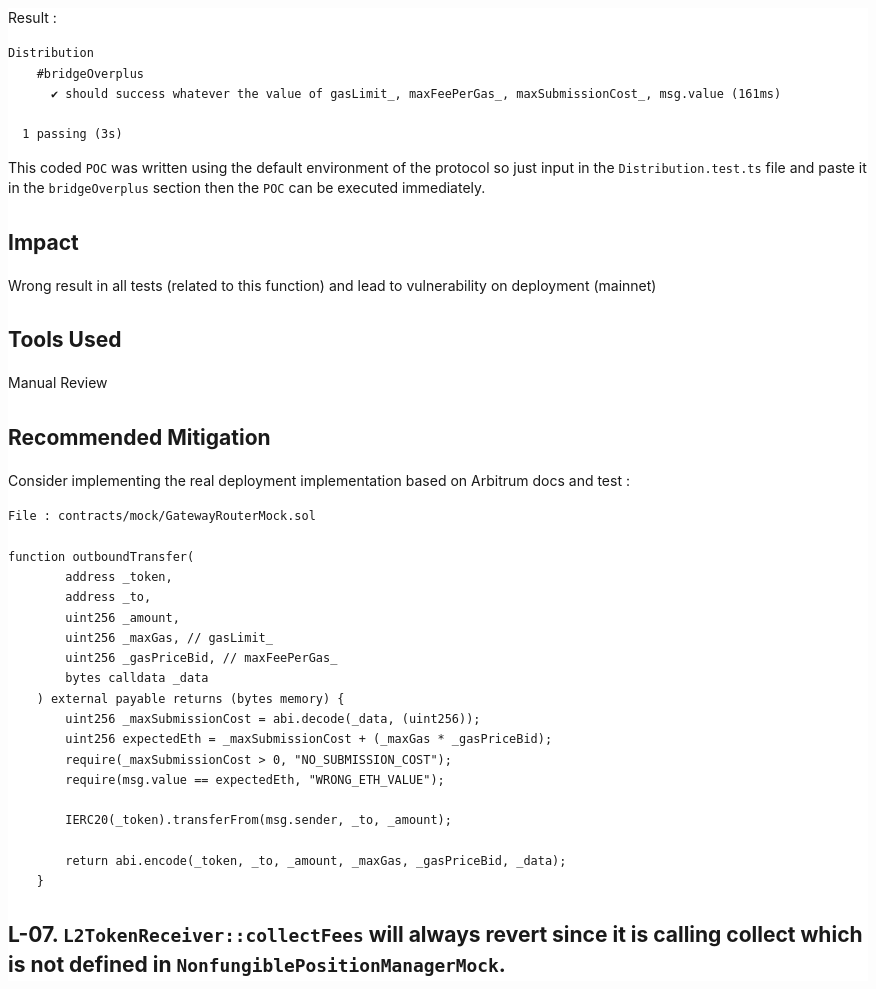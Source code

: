 Result :

```solidity
Distribution
    #bridgeOverplus
      ✔ should success whatever the value of gasLimit_, maxFeePerGas_, maxSubmissionCost_, msg.value (161ms)

  1 passing (3s)
```

This coded `POC` was written using the default environment of the protocol so just input in the `Distribution.test.ts` file and paste it in the `bridgeOverplus` section then the `POC` can be executed immediately.

## Impact

Wrong result in all tests (related to this function) and lead to vulnerability on deployment (mainnet)

## Tools Used

Manual Review

## Recommended Mitigation

Consider implementing the real deployment implementation based on Arbitrum docs and test :

```solidity
File : contracts/mock/GatewayRouterMock.sol

function outboundTransfer(
        address _token,
        address _to,
        uint256 _amount,
        uint256 _maxGas, // gasLimit_
        uint256 _gasPriceBid, // maxFeePerGas_
        bytes calldata _data
    ) external payable returns (bytes memory) {
        uint256 _maxSubmissionCost = abi.decode(_data, (uint256));
        uint256 expectedEth = _maxSubmissionCost + (_maxGas * _gasPriceBid);
        require(_maxSubmissionCost > 0, "NO_SUBMISSION_COST");
        require(msg.value == expectedEth, "WRONG_ETH_VALUE");

        IERC20(_token).transferFrom(msg.sender, _to, _amount);

        return abi.encode(_token, _to, _amount, _maxGas, _gasPriceBid, _data); 
    }
```
## <a id='L-07'></a>L-07. `L2TokenReceiver::collectFees` will always revert since it is calling collect which is not defined in `NonfungiblePositionManagerMock`.
